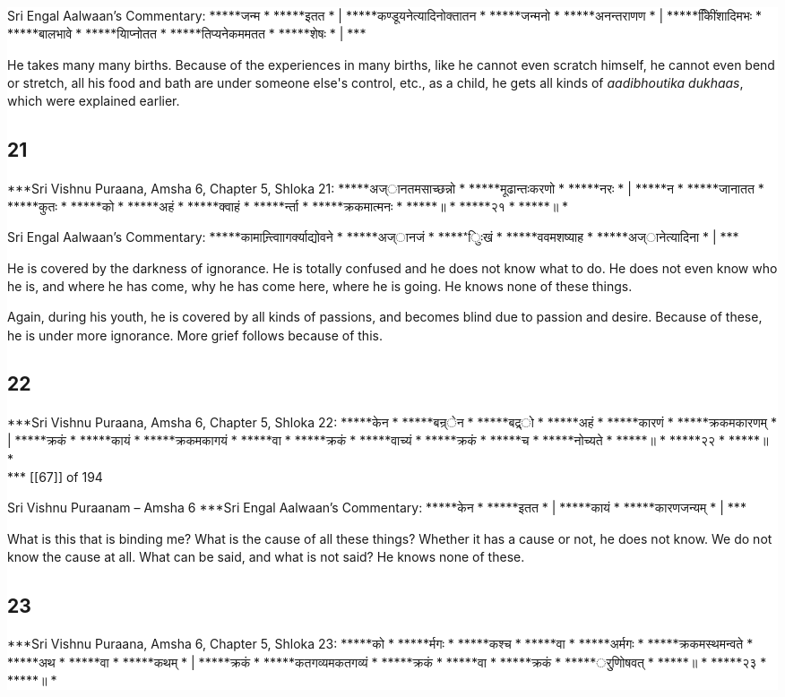 Sri Engal Aalwaan’s Commentary: *****जन्म * *****इतत * | *****कण्डूयनेत्यादिनोक्तातन * *****जन्मनो * *****अनन्तराणण * | *****कीििंशादिमभः * *****बालभावे * *****यिाप्नोतत * *****तिप्यनेकममतत * *****शेषः * | ***



He takes many many births. Because of the experiences in many births, like he cannot even scratch himself, he cannot even bend or stretch, all his food and bath are under someone else's control, etc., as a child, he gets all kinds of *aadibhoutika* *dukhaas*, which were explained earlier. 





## 21
***Sri Vishnu Puraana, Amsha 6, Chapter 5, Shloka 21:  *****अज्ानतमसाच्छन्नो * *****मूढान्तःकरणो * *****नरः * | *****न * *****जानातत * *****कुतः * *****को * *****अहं * *****क्वाहं * *****र्न्ता * *****क्रकमात्मनः * *****॥ * *****२१ * *****॥ *   
   
Sri Engal Aalwaan’s Commentary: *****कामान्र्त्वािागर्क्याद्योवने * *****अज्ानजं * *****िुःखं * *****ववमशष्याह * *****अज्ानेत्यादिना * | ***



He is covered by the darkness of ignorance. He is totally confused and he does not know what to do. He does not even know who he is, and where he has come, why he has come here, where he is going. He knows none of these things. 



Again, during his youth, he is covered by all kinds of passions, and becomes blind due to passion and desire. Because of these, he is under more ignorance. More grief follows because of this. 





## 22
***Sri Vishnu Puraana, Amsha 6, Chapter 5, Shloka 22:  *****केन * *****बन्र्ेन * *****बद्र्ो * *****अहं * *****कारणं * *****क्रकमकारणम् * | *****क्रकं * *****कायं * *****क्रकमकागयं * *****वा * *****क्रकं * *****वाच्यं * *****क्रकं * *****च * *****नोच्यते * *****॥ * *****२२ * *****॥ *   
 *** [[67]] of 194 



Sri Vishnu Puraanam – Amsha 6 ***Sri Engal Aalwaan’s Commentary: *****केन * *****इतत * | *****कायं * *****कारणजन्यम् * | ***



What is this that is binding me? What is the cause of all these things? Whether it has a cause or not, he does not know. We do not know the cause at all. What can be said, and what is not said? He knows none of these. 





## 23
***Sri Vishnu Puraana, Amsha 6, Chapter 5, Shloka 23:  *****को * *****र्मगः * *****कश्च * *****वा * *****अर्मगः * *****क्रकमस्थमन्वते * *****अथ * *****वा * *****कथम् * | *****क्रकं * *****कतगव्यमकतगव्यं * *****क्रकं * *****वा * *****क्रकं * *****र्ुणिोषवत् * *****॥ * *****२३ * *****॥ *   
   